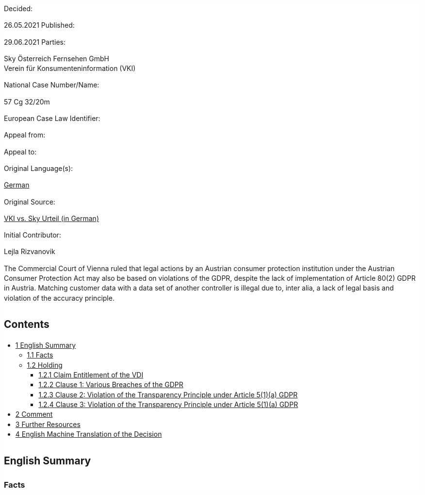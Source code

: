 Decided:

26.05.2021 Published:

29.06.2021 Parties:

Sky Österreich Fernsehen GmbH  
Verein für Konsumenteninformation (VKI)

National Case Number/Name:

57 Cg 32/20m

European Case Law Identifier:

Appeal from:

Appeal to:

Original Language(s):

[German](/index.php?title=Category:German "Category:German")

Original Source:

[VKI vs. Sky Urteil (in German)](https://verbraucherrecht.at/sky-abgleich-von-kundendaten-unzulaessig/5826)

Initial Contributor:

Lejla Rizvanovik

The Commercial Court of Vienna ruled that legal actions by an Austrian consumer protection institution under the Austrian Consumer Protection Act may also be based on violations of the GDPR, despite the lack of implementation of Article 80(2) GDPR in Austria. Matching customer data with a data set of another controller is illegal due to, inter alia, a lack of legal basis and violation of the accuracy principle.

## Contents

*   [1 English Summary](#English_Summary)
    *   [1.1 Facts](#Facts)
    *   [1.2 Holding](#Holding)
        *   [1.2.1 Claim Entitlement of the VDI](#Claim_Entitlement_of_the_VDI)
        *   [1.2.2 Clause 1: Various Breaches of the GDPR](#Clause_1:_Various_Breaches_of_the_GDPR)
        *   [1.2.3 Clause 2: Violation of the Transparency Principle under Article 5(1)(a) GDPR](#Clause_2:_Violation_of_the_Transparency_Principle_under_Article_5\(1\)\(a\)_GDPR)
        *   [1.2.4 Clause 3: Violation of the Transparency Principle under Article 5(1)(a) GDPR](#Clause_3:_Violation_of_the_Transparency_Principle_under_Article_5\(1\)\(a\)_GDPR)
*   [2 Comment](#Comment)
*   [3 Further Resources](#Further_Resources)
*   [4 English Machine Translation of the Decision](#English_Machine_Translation_of_the_Decision)

## English Summary

### Facts
